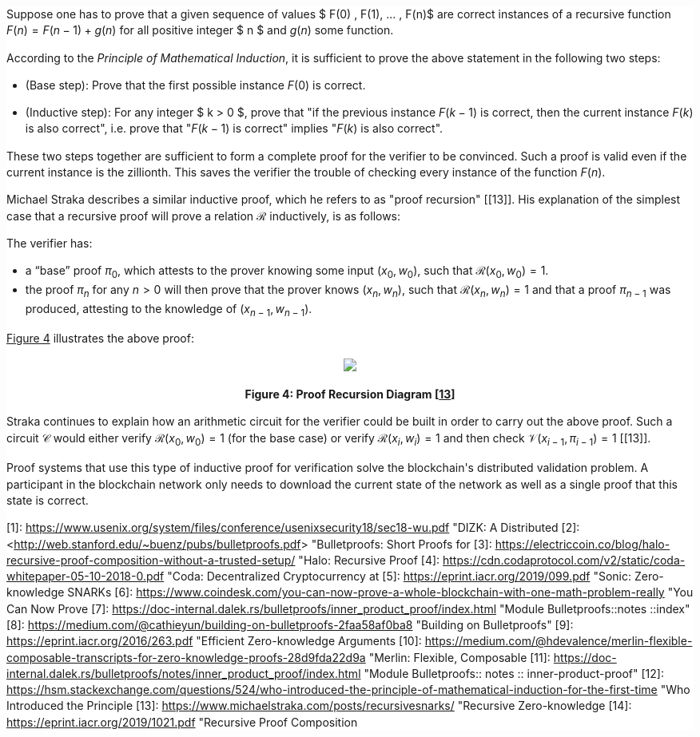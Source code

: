 Suppose one has to prove that a given sequence of values $ F(0) , F(1), ... , F(n)$ are correct instances of a recursive
function $F(n) = F(n - 1) + g(n)$ for all positive integer $ n $ and $g(n)$ some function.

According to the *Principle of Mathematical Induction*, it is sufficient to prove the above statement in the following
two steps:

- (Base step): Prove that the first possible instance $F(0)$ is correct.

- (Inductive step): For any integer $ k > 0 $, prove that "if the previous instance $F(k - 1)$ is correct, then the
current instance $F(k)$ is also correct", i.e. prove that  "$F(k - 1)$ is correct" implies "$F(k)$ is also correct".

These two steps together are sufficient to form a complete proof for the verifier to be convinced. Such a proof is valid
even if the current instance is the zillionth. This saves the verifier the trouble of checking every instance of the
function  $F(n)$.

Michael Straka describes a similar inductive proof, which he refers to as "proof recursion" [[13]]. His explanation of
the simplest case that a recursive proof will prove a relation $\mathcal{R}$ inductively, is as follows:

The verifier has:

- a “base” proof $\pi_0$, which attests to the prover knowing some input $( x_0 , w_0 )$, such that
  $\mathcal{R}( x_0 ,w_0 ) = 1$.
- the proof $\pi_n$ for any $n>0$ will then prove that the prover knows $( x_n , w_n )$, such that
  $\mathcal{R}(x_n , w_n ) = 1$ and that a proof $\pi_{n-1}$ was produced, attesting to the knowledge of
  $(x_{n−1} , w_{n−1})$.

[Figure&nbsp;4](#fig_prms) illustrates the above proof:

<p align="center"><a name="fig_prms"> </a><img src="sources/proof-recursion-michaelStraka1.png" width="350" /></p>
<div align="center"><b>Figure 4: Proof Recursion Diagram [<a href="https://www.michaelstraka.com/posts/recursivesnarks/" title="Recursive Zero-knowledge
Proofs: A Comprehensive Primer">13</a>] </b></div>


Straka continues to explain how an arithmetic circuit for the verifier could be built in order to carry out the above
proof. Such a circuit $\mathcal{C}$ would either verify $\mathcal{R}( x_0 , w_0 ) = 1$ (for the base case) or
verify $\mathcal{R}( x_i , w_i ) = 1$ and then check $\mathcal{V}( x_{i - 1} , π_{i−1} ) = 1$ [[13]].

Proof systems that use this type of inductive proof for verification solve the blockchain's distributed validation
problem. A participant in the blockchain network only needs to download the current state of the network as well as a
single proof that this state is correct.


[1]: https://www.usenix.org/system/files/conference/usenixsecurity18/sec18-wu.pdf "DIZK: A Distributed
[2]: &lt;http://web.stanford.edu/~buenz/pubs/bulletproofs.pdf&gt; "Bulletproofs: Short Proofs for
[3]: https://electriccoin.co/blog/halo-recursive-proof-composition-without-a-trusted-setup/ "Halo: Recursive Proof
[4]: https://cdn.codaprotocol.com/v2/static/coda-whitepaper-05-10-2018-0.pdf "Coda: Decentralized Cryptocurrency at
[5]: https://eprint.iacr.org/2019/099.pdf "Sonic: Zero-knowledge SNARKs
[6]: https://www.coindesk.com/you-can-now-prove-a-whole-blockchain-with-one-math-problem-really "You Can Now Prove
[7]: https://doc-internal.dalek.rs/bulletproofs/inner_product_proof/index.html "Module Bulletproofs::notes ::index"
[8]: https://medium.com/@cathieyun/building-on-bulletproofs-2faa58af0ba8 "Building on Bulletproofs"
[9]: https://eprint.iacr.org/2016/263.pdf "Efficient Zero-knowledge Arguments
[10]: https://medium.com/@hdevalence/merlin-flexible-composable-transcripts-for-zero-knowledge-proofs-28d9fda22d9a "Merlin: Flexible, Composable
[11]: https://doc-internal.dalek.rs/bulletproofs/notes/inner_product_proof/index.html "Module Bulletproofs:: notes :: inner-product-proof"
[12]: https://hsm.stackexchange.com/questions/524/who-introduced-the-principle-of-mathematical-induction-for-the-first-time "Who Introduced the Principle
[13]: https://www.michaelstraka.com/posts/recursivesnarks/ "Recursive Zero-knowledge
[14]: https://eprint.iacr.org/2019/1021.pdf "Recursive Proof Composition